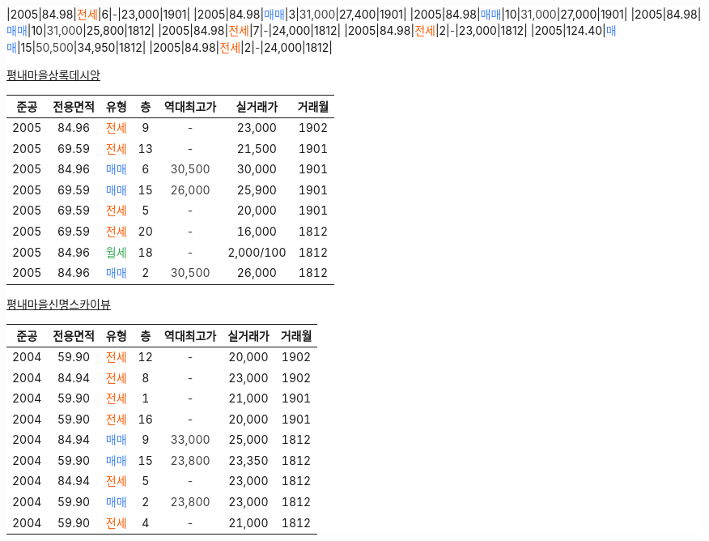 |2005|84.98|<span style="color:#ff5a00">전세</span>|6|<span style="color:#444444">-</span>|23,000|1901|
|2005|84.98|<span style="color:#4285f3">매매</span>|3|<span style="color:#444444">31,000</span>|27,400|1901|
|2005|84.98|<span style="color:#4285f3">매매</span>|10|<span style="color:#444444">31,000</span>|27,000|1901|
|2005|84.98|<span style="color:#4285f3">매매</span>|10|<span style="color:#444444">31,000</span>|25,800|1812|
|2005|84.98|<span style="color:#ff5a00">전세</span>|7|<span style="color:#444444">-</span>|24,000|1812|
|2005|84.98|<span style="color:#ff5a00">전세</span>|2|<span style="color:#444444">-</span>|23,000|1812|
|2005|124.40|<span style="color:#4285f3">매매</span>|15|<span style="color:#444444">50,500</span>|34,950|1812|
|2005|84.98|<span style="color:#ff5a00">전세</span>|2|<span style="color:#444444">-</span>|24,000|1812|

[평내마을상록데시앙](https://search.naver.com/search.naver?query=%EA%B2%BD%EA%B8%B0%EB%8F%84+%EB%82%A8%EC%96%91%EC%A3%BC%EC%8B%9C+%ED%8F%89%EB%82%B4%EB%8F%99+%ED%8F%89%EB%82%B4%EB%A7%88%EC%9D%84%EC%83%81%EB%A1%9D%EB%8D%B0%EC%8B%9C%EC%95%99)

|준공|전용면적|유형|층|역대최고가|실거래가|거래월|
|:---:|:---:|:---:|:---:|:---:|:---:|:---:|
|2005|84.96|<span style="color:#ff5a00">전세</span>|9|<span style="color:#444444">-</span>|23,000|1902|
|2005|69.59|<span style="color:#ff5a00">전세</span>|13|<span style="color:#444444">-</span>|21,500|1901|
|2005|84.96|<span style="color:#4285f3">매매</span>|6|<span style="color:#444444">30,500</span>|30,000|1901|
|2005|69.59|<span style="color:#4285f3">매매</span>|15|<span style="color:#444444">26,000</span>|25,900|1901|
|2005|69.59|<span style="color:#ff5a00">전세</span>|5|<span style="color:#444444">-</span>|20,000|1901|
|2005|69.59|<span style="color:#ff5a00">전세</span>|20|<span style="color:#444444">-</span>|16,000|1812|
|2005|84.96|<span style="color:#34a853">월세</span>|18|<span style="color:#444444">-</span>|2,000/100|1812|
|2005|84.96|<span style="color:#4285f3">매매</span>|2|<span style="color:#444444">30,500</span>|26,000|1812|

[평내마을신명스카이뷰](https://search.naver.com/search.naver?query=%EA%B2%BD%EA%B8%B0%EB%8F%84+%EB%82%A8%EC%96%91%EC%A3%BC%EC%8B%9C+%ED%8F%89%EB%82%B4%EB%8F%99+%ED%8F%89%EB%82%B4%EB%A7%88%EC%9D%84%EC%8B%A0%EB%AA%85%EC%8A%A4%EC%B9%B4%EC%9D%B4%EB%B7%B0)

|준공|전용면적|유형|층|역대최고가|실거래가|거래월|
|:---:|:---:|:---:|:---:|:---:|:---:|:---:|
|2004|59.90|<span style="color:#ff5a00">전세</span>|12|<span style="color:#444444">-</span>|20,000|1902|
|2004|84.94|<span style="color:#ff5a00">전세</span>|8|<span style="color:#444444">-</span>|23,000|1902|
|2004|59.90|<span style="color:#ff5a00">전세</span>|1|<span style="color:#444444">-</span>|21,000|1901|
|2004|59.90|<span style="color:#ff5a00">전세</span>|16|<span style="color:#444444">-</span>|20,000|1901|
|2004|84.94|<span style="color:#4285f3">매매</span>|9|<span style="color:#444444">33,000</span>|25,000|1812|
|2004|59.90|<span style="color:#4285f3">매매</span>|15|<span style="color:#444444">23,800</span>|23,350|1812|
|2004|84.94|<span style="color:#ff5a00">전세</span>|5|<span style="color:#444444">-</span>|23,000|1812|
|2004|59.90|<span style="color:#4285f3">매매</span>|2|<span style="color:#444444">23,800</span>|23,000|1812|
|2004|59.90|<span style="color:#ff5a00">전세</span>|4|<span style="color:#444444">-</span>|21,000|1812|
